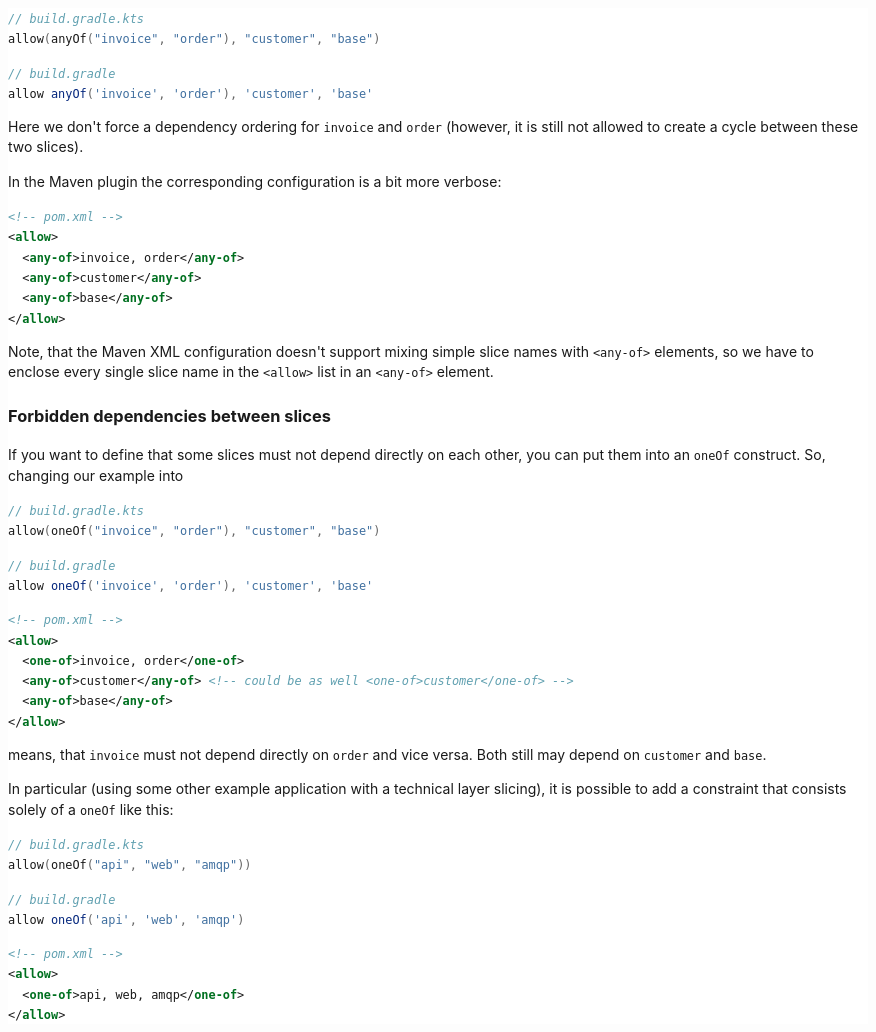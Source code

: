 ```kotlin
// build.gradle.kts
allow(anyOf("invoice", "order"), "customer", "base")
```
```groovy
// build.gradle
allow anyOf('invoice', 'order'), 'customer', 'base'
```

Here we don't force a dependency ordering for `invoice` and `order` (however, it is still not allowed to create a cycle
between these two slices).

In the Maven plugin the corresponding configuration is a bit more verbose:

```xml
<!-- pom.xml -->
<allow>
  <any-of>invoice, order</any-of>
  <any-of>customer</any-of>
  <any-of>base</any-of>
</allow>
```

Note, that the Maven XML configuration doesn't support mixing simple slice names with `<any-of>` elements, so we have 
to enclose every single slice name in the `<allow>` list in an `<any-of>` element.

### Forbidden dependencies between slices

If you want to define that some slices must not depend directly on each other, you can put them into an `oneOf` construct.
So, changing our example into

```kotlin
// build.gradle.kts
allow(oneOf("invoice", "order"), "customer", "base")
```
```groovy
// build.gradle
allow oneOf('invoice', 'order'), 'customer', 'base'
```
```xml
<!-- pom.xml -->
<allow>
  <one-of>invoice, order</one-of>
  <any-of>customer</any-of> <!-- could be as well <one-of>customer</one-of> -->
  <any-of>base</any-of>
</allow>
```

means, that `invoice` must not depend directly on `order` and vice versa.
Both still may depend on `customer` and `base`.

In particular (using some other example application with a technical layer slicing), it is possible to add a 
constraint that consists solely of a `oneOf` like this:
```kotlin
// build.gradle.kts
allow(oneOf("api", "web", "amqp"))
```
```groovy
// build.gradle
allow oneOf('api', 'web', 'amqp')
```
```xml
<!-- pom.xml -->
<allow>
  <one-of>api, web, amqp</one-of>
</allow>
```